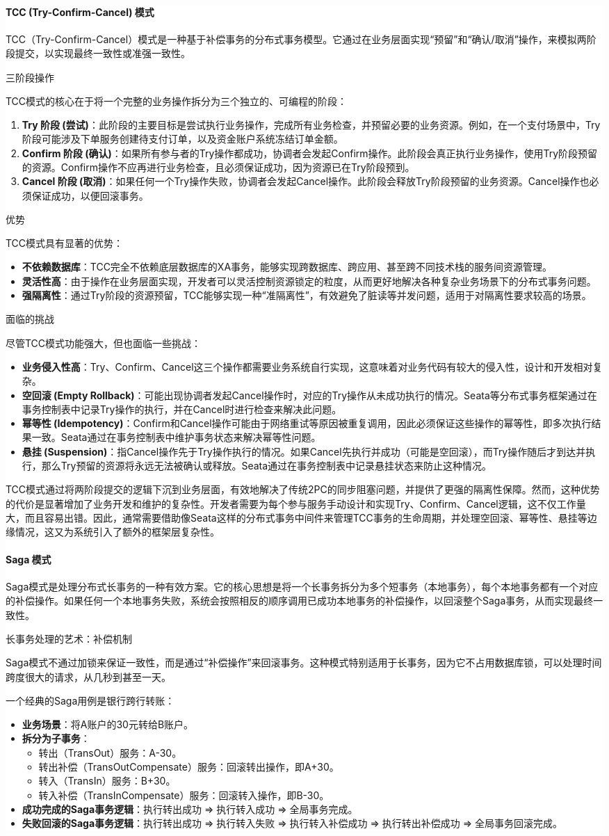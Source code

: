 #### TCC (Try-Confirm-Cancel) 模式

TCC（Try-Confirm-Cancel）模式是一种基于补偿事务的分布式事务模型。它通过在业务层面实现“预留”和“确认/取消”操作，来模拟两阶段提交，以实现最终一致性或准强一致性。

三阶段操作

TCC模式的核心在于将一个完整的业务操作拆分为三个独立的、可编程的阶段：

1. ​**Try 阶段 (尝试)**​：此阶段的主要目标是尝试执行业务操作，完成所有业务检查，并预留必要的业务资源。例如，在一个支付场景中，Try阶段可能涉及下单服务创建待支付订单，以及资金账户系统冻结订单金额。
2. ​**Confirm 阶段 (确认)**​：如果所有参与者的Try操作都成功，协调者会发起Confirm操作。此阶段会真正执行业务操作，使用Try阶段预留的资源。Confirm操作不应再进行业务检查，且必须保证成功，因为资源已在Try阶段预到。
3. ​**Cancel 阶段 (取消)**​：如果任何一个Try操作失败，协调者会发起Cancel操作。此阶段会释放Try阶段预留的业务资源。Cancel操作也必须保证成功，以便回滚事务。

优势

TCC模式具有显著的优势：

* ​**不依赖数据库**​：TCC完全不依赖底层数据库的XA事务，能够实现跨数据库、跨应用、甚至跨不同技术栈的服务间资源管理。
* ​**灵活性高**​：由于操作在业务层面实现，开发者可以灵活控制资源锁定的粒度，从而更好地解决各种复杂业务场景下的分布式事务问题。
* ​**强隔离性**​：通过Try阶段的资源预留，TCC能够实现一种“准隔离性”，有效避免了脏读等并发问题，适用于对隔离性要求较高的场景。

面临的挑战

尽管TCC模式功能强大，但也面临一些挑战：

* ​**业务侵入性高**​：Try、Confirm、Cancel这三个操作都需要业务系统自行实现，这意味着对业务代码有较大的侵入性，设计和开发相对复杂。
* ​**空回滚 (Empty Rollback)**​：可能出现协调者发起Cancel操作时，对应的Try操作从未成功执行的情况。Seata等分布式事务框架通过在事务控制表中记录Try操作的执行，并在Cancel时进行检查来解决此问题。
* ​**幂等性 (Idempotency)**​：Confirm和Cancel操作可能由于网络重试等原因被重复调用，因此必须保证这些操作的幂等性，即多次执行结果一致。Seata通过在事务控制表中维护事务状态来解决幂等性问题。
* ​**悬挂 (Suspension)**​：指Cancel操作先于Try操作执行的情况。如果Cancel先执行并成功（可能是空回滚），而Try操作随后才到达并执行，那么Try预留的资源将永远无法被确认或释放。Seata通过在事务控制表中记录悬挂状态来防止这种情况。

TCC模式通过将两阶段提交的逻辑下沉到业务层面，有效地解决了传统2PC的同步阻塞问题，并提供了更强的隔离性保障。然而，这种优势的代价是显著增加了业务开发和维护的复杂性。开发者需要为每个参与服务手动设计和实现Try、Confirm、Cancel逻辑，这不仅工作量大，而且容易出错。因此，通常需要借助像Seata这样的分布式事务中间件来管理TCC事务的生命周期，并处理空回滚、幂等性、悬挂等边缘情况，这又为系统引入了额外的框架层复杂性。

#### Saga 模式

Saga模式是处理分布式长事务的一种有效方案。它的核心思想是将一个长事务拆分为多个短事务（本地事务），每个本地事务都有一个对应的补偿操作。如果任何一个本地事务失败，系统会按照相反的顺序调用已成功本地事务的补偿操作，以回滚整个Saga事务，从而实现最终一致性。

长事务处理的艺术：补偿机制

Saga模式不通过加锁来保证一致性，而是通过“补偿操作”来回滚事务。这种模式特别适用于长事务，因为它不占用数据库锁，可以处理时间跨度很大的请求，从几秒到甚至一天。

一个经典的Saga用例是银行跨行转账：

* ​**业务场景**​：将A账户的30元转给B账户。
* ​**拆分为子事务**​：
  * 转出（TransOut）服务：A-30。
  * 转出补偿（TransOutCompensate）服务：回滚转出操作，即A+30。
  * 转入（TransIn）服务：B+30。
  * 转入补偿（TransInCompensate）服务：回滚转入操作，即B-30。
* ​**成功完成的Saga事务逻辑**​：执行转出成功 => 执行转入成功 => 全局事务完成。
* ​**失败回滚的Saga事务逻辑**​：执行转出成功 => 执行转入失败 => 执行转入补偿成功 => 执行转出补偿成功 => 全局事务回滚完成。
